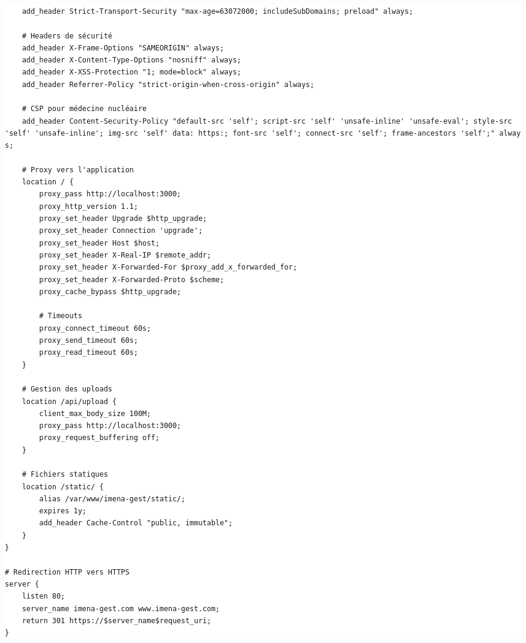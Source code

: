 ```nginx
    add_header Strict-Transport-Security "max-age=63072000; includeSubDomains; preload" always;
    
    # Headers de sécurité
    add_header X-Frame-Options "SAMEORIGIN" always;
    add_header X-Content-Type-Options "nosniff" always;
    add_header X-XSS-Protection "1; mode=block" always;
    add_header Referrer-Policy "strict-origin-when-cross-origin" always;
    
    # CSP pour médecine nucléaire
    add_header Content-Security-Policy "default-src 'self'; script-src 'self' 'unsafe-inline' 'unsafe-eval'; style-src 'self' 'unsafe-inline'; img-src 'self' data: https:; font-src 'self'; connect-src 'self'; frame-ancestors 'self';" always;

    # Proxy vers l'application
    location / {
        proxy_pass http://localhost:3000;
        proxy_http_version 1.1;
        proxy_set_header Upgrade $http_upgrade;
        proxy_set_header Connection 'upgrade';
        proxy_set_header Host $host;
        proxy_set_header X-Real-IP $remote_addr;
        proxy_set_header X-Forwarded-For $proxy_add_x_forwarded_for;
        proxy_set_header X-Forwarded-Proto $scheme;
        proxy_cache_bypass $http_upgrade;
        
        # Timeouts
        proxy_connect_timeout 60s;
        proxy_send_timeout 60s;
        proxy_read_timeout 60s;
    }

    # Gestion des uploads
    location /api/upload {
        client_max_body_size 100M;
        proxy_pass http://localhost:3000;
        proxy_request_buffering off;
    }

    # Fichiers statiques
    location /static/ {
        alias /var/www/imena-gest/static/;
        expires 1y;
        add_header Cache-Control "public, immutable";
    }
}

# Redirection HTTP vers HTTPS
server {
    listen 80;
    server_name imena-gest.com www.imena-gest.com;
    return 301 https://$server_name$request_uri;
}
```
